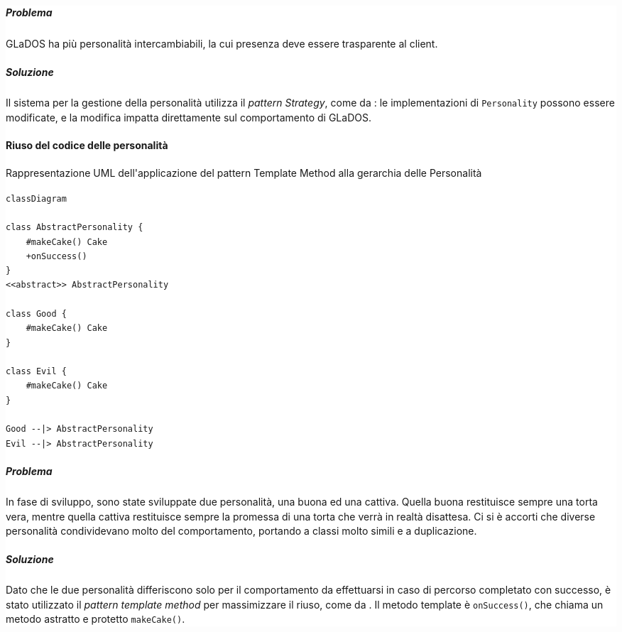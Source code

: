 ##### Problema

GLaDOS ha più personalità intercambiabili, la cui presenza deve essere
trasparente al client.

##### Soluzione

Il sistema per la gestione della personalità utilizza il *pattern
Strategy*, come da : le implementazioni di `Personality` possono essere
modificate, e la modifica impatta direttamente sul comportamento di
GLaDOS.

#### Riuso del codice delle personalità

Rappresentazione UML dell'applicazione del pattern Template Method
alla gerarchia delle Personalità

```mermaid
classDiagram

class AbstractPersonality {
    #makeCake() Cake
    +onSuccess()
}
<<abstract>> AbstractPersonality

class Good {
    #makeCake() Cake
}

class Evil {
    #makeCake() Cake
}

Good --|> AbstractPersonality
Evil --|> AbstractPersonality
```

##### Problema

In fase di sviluppo, sono state sviluppate due personalità, una buona ed
una cattiva. Quella buona restituisce sempre una torta vera, mentre
quella cattiva restituisce sempre la promessa di una torta che verrà in
realtà disattesa. Ci si è accorti che diverse personalità condividevano
molto del comportamento, portando a classi molto simili e a
duplicazione.

##### Soluzione

Dato che le due personalità differiscono solo per il comportamento da
effettuarsi in caso di percorso completato con successo, è stato
utilizzato il *pattern template method* per massimizzare il riuso, come
da . Il metodo template è `onSuccess()`, che chiama un metodo astratto e
protetto `makeCake()`.
